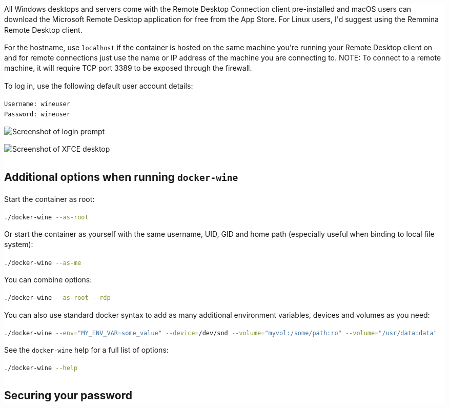All Windows desktops and servers come with the Remote Desktop Connection client pre-installed and macOS users can download the Microsoft Remote Desktop application for free from the App Store. For Linux users, I'd suggest using the Remmina Remote Desktop client.

For the hostname, use `localhost` if the container is hosted on the same machine you're running your Remote Desktop client on and for remote connections just use the name or IP address of the machine you are connecting to.
NOTE: To connect to a remote machine, it will require TCP port 3389 to be exposed through the firewall.

To log in, use the following default user account details:

```bash
Username: wineuser
Password: wineuser
```

![Screenshot of login prompt](https://raw.githubusercontent.com/samsabra/docker-wine/master/images/screenshot_2.png)

![Screenshot of XFCE desktop](https://raw.githubusercontent.com/samsabra/docker-wine/master/images/screenshot_3.png)

## Additional options when running `docker-wine`

Start the container as root:

```bash
./docker-wine --as-root
```

Or start the container as yourself with the same username, UID, GID and home path (especially useful when binding to local file system):

```bash
./docker-wine --as-me
```

You can combine options:

```bash
./docker-wine --as-root --rdp
```

You can also use standard docker syntax to add as many additional environment variables, devices and volumes as you need:

```bash
./docker-wine --env="MY_ENV_VAR=some_value" --device=/dev/snd --volume="myvol:/some/path:ro" --volume="/usr/data:data"
```

See the `docker-wine` help for a full list of options:

```bash
./docker-wine --help
```

## Securing your password
